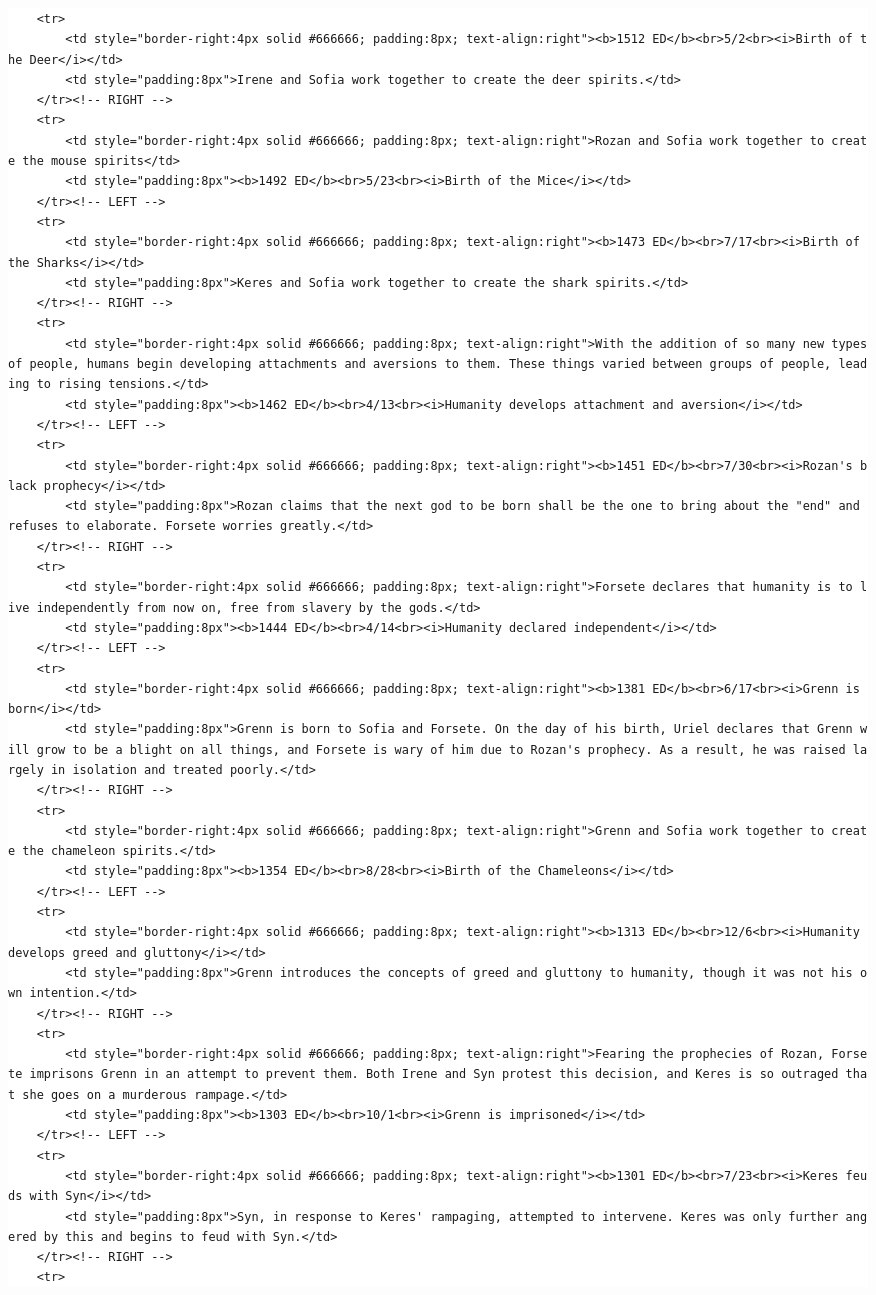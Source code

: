 		<tr>
			<td style="border-right:4px solid #666666; padding:8px; text-align:right"><b>1512 ED</b><br>5/2<br><i>Birth of the Deer</i></td>
			<td style="padding:8px">Irene and Sofia work together to create the deer spirits.</td>
		</tr><!-- RIGHT -->
		<tr>
			<td style="border-right:4px solid #666666; padding:8px; text-align:right">Rozan and Sofia work together to create the mouse spirits</td>
			<td style="padding:8px"><b>1492 ED</b><br>5/23<br><i>Birth of the Mice</i></td>
		</tr><!-- LEFT -->
		<tr>
			<td style="border-right:4px solid #666666; padding:8px; text-align:right"><b>1473 ED</b><br>7/17<br><i>Birth of the Sharks</i></td>
			<td style="padding:8px">Keres and Sofia work together to create the shark spirits.</td>
		</tr><!-- RIGHT -->
		<tr>
			<td style="border-right:4px solid #666666; padding:8px; text-align:right">With the addition of so many new types of people, humans begin developing attachments and aversions to them. These things varied between groups of people, leading to rising tensions.</td>
			<td style="padding:8px"><b>1462 ED</b><br>4/13<br><i>Humanity develops attachment and aversion</i></td>
		</tr><!-- LEFT -->
		<tr>
			<td style="border-right:4px solid #666666; padding:8px; text-align:right"><b>1451 ED</b><br>7/30<br><i>Rozan's black prophecy</i></td>
			<td style="padding:8px">Rozan claims that the next god to be born shall be the one to bring about the "end" and refuses to elaborate. Forsete worries greatly.</td>
		</tr><!-- RIGHT -->
		<tr>
			<td style="border-right:4px solid #666666; padding:8px; text-align:right">Forsete declares that humanity is to live independently from now on, free from slavery by the gods.</td>
			<td style="padding:8px"><b>1444 ED</b><br>4/14<br><i>Humanity declared independent</i></td>
		</tr><!-- LEFT -->
		<tr>
			<td style="border-right:4px solid #666666; padding:8px; text-align:right"><b>1381 ED</b><br>6/17<br><i>Grenn is born</i></td>
			<td style="padding:8px">Grenn is born to Sofia and Forsete. On the day of his birth, Uriel declares that Grenn will grow to be a blight on all things, and Forsete is wary of him due to Rozan's prophecy. As a result, he was raised largely in isolation and treated poorly.</td>
		</tr><!-- RIGHT -->
		<tr>
			<td style="border-right:4px solid #666666; padding:8px; text-align:right">Grenn and Sofia work together to create the chameleon spirits.</td>
			<td style="padding:8px"><b>1354 ED</b><br>8/28<br><i>Birth of the Chameleons</i></td>
		</tr><!-- LEFT -->
		<tr>
			<td style="border-right:4px solid #666666; padding:8px; text-align:right"><b>1313 ED</b><br>12/6<br><i>Humanity develops greed and gluttony</i></td>
			<td style="padding:8px">Grenn introduces the concepts of greed and gluttony to humanity, though it was not his own intention.</td>
		</tr><!-- RIGHT -->
		<tr>
			<td style="border-right:4px solid #666666; padding:8px; text-align:right">Fearing the prophecies of Rozan, Forsete imprisons Grenn in an attempt to prevent them. Both Irene and Syn protest this decision, and Keres is so outraged that she goes on a murderous rampage.</td>
			<td style="padding:8px"><b>1303 ED</b><br>10/1<br><i>Grenn is imprisoned</i></td>
		</tr><!-- LEFT -->
		<tr>
			<td style="border-right:4px solid #666666; padding:8px; text-align:right"><b>1301 ED</b><br>7/23<br><i>Keres feuds with Syn</i></td>
			<td style="padding:8px">Syn, in response to Keres' rampaging, attempted to intervene. Keres was only further angered by this and begins to feud with Syn.</td>
		</tr><!-- RIGHT -->
		<tr>
